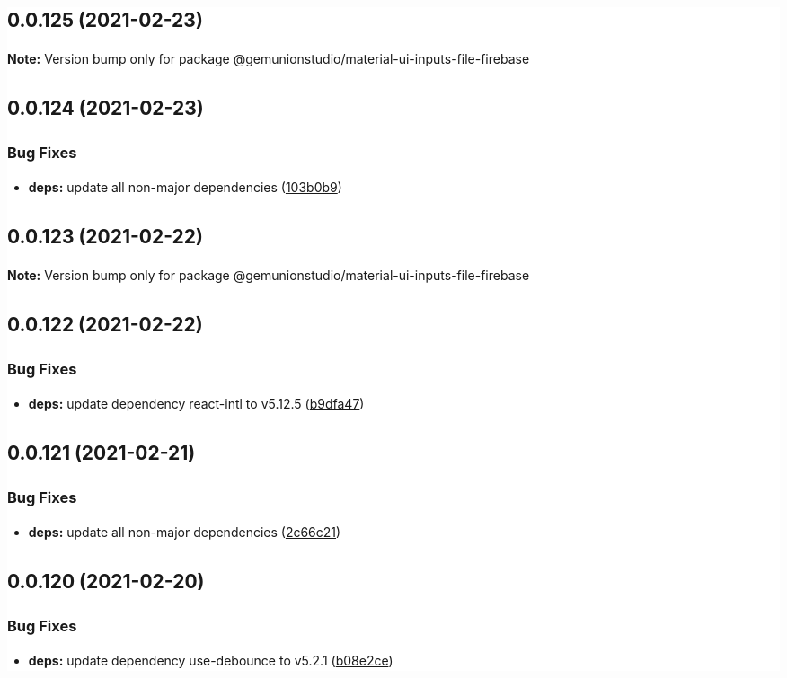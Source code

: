 


## 0.0.125 (2021-02-23)

**Note:** Version bump only for package @gemunionstudio/material-ui-inputs-file-firebase





## 0.0.124 (2021-02-23)


### Bug Fixes

* **deps:** update all non-major dependencies ([103b0b9](https://github.com/memoryOS/material-ui/commit/103b0b9498a83584e035e604e75b87089b9bb230))





## 0.0.123 (2021-02-22)

**Note:** Version bump only for package @gemunionstudio/material-ui-inputs-file-firebase





## 0.0.122 (2021-02-22)


### Bug Fixes

* **deps:** update dependency react-intl to v5.12.5 ([b9dfa47](https://github.com/memoryOS/material-ui/commit/b9dfa472e82bf332205d0328d58910578fa6bc31))





## 0.0.121 (2021-02-21)


### Bug Fixes

* **deps:** update all non-major dependencies ([2c66c21](https://github.com/memoryOS/material-ui/commit/2c66c2176bf385a12340d7d9fc41fe6badb2541e))





## 0.0.120 (2021-02-20)


### Bug Fixes

* **deps:** update dependency use-debounce to v5.2.1 ([b08e2ce](https://github.com/memoryOS/material-ui/commit/b08e2ce73037191ad73e5811c7c0774495892da3))
